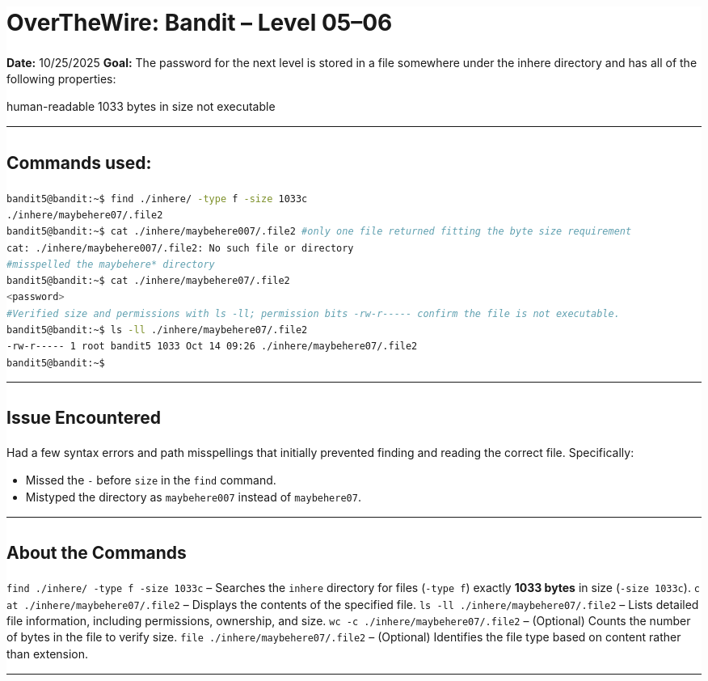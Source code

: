
# OverTheWire: Bandit – Level 05–06

**Date:** 10/25/2025
**Goal:** The password for the next level is stored in a file somewhere under the inhere directory and has all of the following properties:

human-readable
1033 bytes in size
not executable

---

## Commands used:
```bash
bandit5@bandit:~$ find ./inhere/ -type f -size 1033c
./inhere/maybehere07/.file2
bandit5@bandit:~$ cat ./inhere/maybehere007/.file2 #only one file returned fitting the byte size requirement
cat: ./inhere/maybehere007/.file2: No such file or directory
#misspelled the maybehere* directory
bandit5@bandit:~$ cat ./inhere/maybehere07/.file2
<password>
#Verified size and permissions with ls -ll; permission bits -rw-r----- confirm the file is not executable.
bandit5@bandit:~$ ls -ll ./inhere/maybehere07/.file2
-rw-r----- 1 root bandit5 1033 Oct 14 09:26 ./inhere/maybehere07/.file2
bandit5@bandit:~$
````

---

## Issue Encountered

Had a few syntax errors and path misspellings that initially prevented finding and reading the correct file.
Specifically:

* Missed the `-` before `size` in the `find` command.
* Mistyped the directory as `maybehere007` instead of `maybehere07`.

---

## About the Commands

`find ./inhere/ -type f -size 1033c` – Searches the `inhere` directory for files (`-type f`) exactly **1033 bytes** in size (`-size 1033c`).
`cat ./inhere/maybehere07/.file2` – Displays the contents of the specified file.
`ls -ll ./inhere/maybehere07/.file2` – Lists detailed file information, including permissions, ownership, and size.
`wc -c ./inhere/maybehere07/.file2` – (Optional) Counts the number of bytes in the file to verify size.
`file ./inhere/maybehere07/.file2` – (Optional) Identifies the file type based on content rather than extension.

---